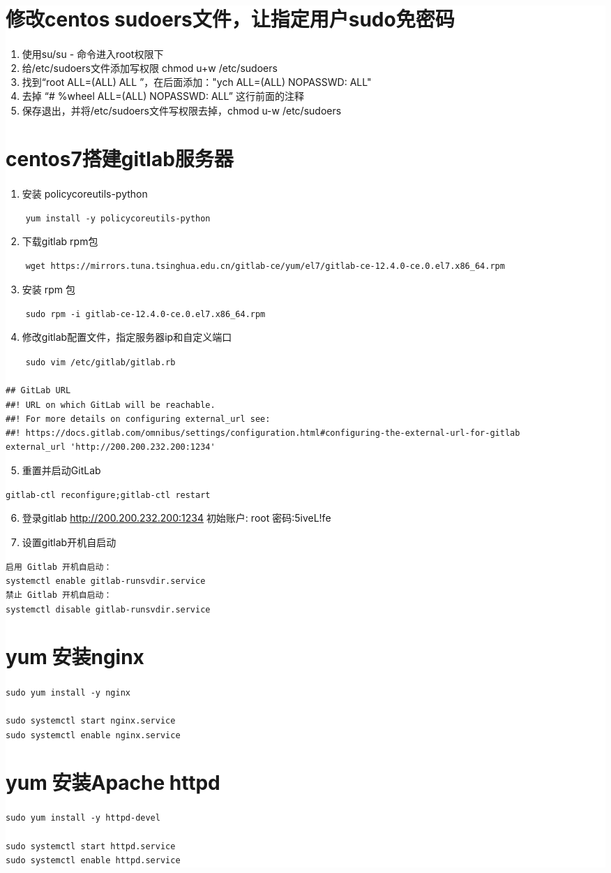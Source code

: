 # 修改centos sudoers文件，让指定用户sudo免密码
1. 使用su/su - 命令进入root权限下
2. 给/etc/sudoers文件添加写权限 chmod u+w /etc/sudoers
3. 找到“root ALL=(ALL) ALL ”，在后面添加："ych ALL=(ALL)  NOPASSWD:  ALL"
4. 去掉 “# %wheel	ALL=(ALL)	NOPASSWD: ALL” 这行前面的注释
5. 保存退出，并将/etc/sudoers文件写权限去掉，chmod u-w /etc/sudoers

# centos7搭建gitlab服务器
1. 安装 policycoreutils-python
```
	yum install -y policycoreutils-python
```
2. 下载gitlab rpm包
```
    wget https://mirrors.tuna.tsinghua.edu.cn/gitlab-ce/yum/el7/gitlab-ce-12.4.0-ce.0.el7.x86_64.rpm
```
3. 安装 rpm 包
```
    sudo rpm -i gitlab-ce-12.4.0-ce.0.el7.x86_64.rpm
```
4. 修改gitlab配置文件，指定服务器ip和自定义端口
```
    sudo vim /etc/gitlab/gitlab.rb

## GitLab URL
##! URL on which GitLab will be reachable.
##! For more details on configuring external_url see:
##! https://docs.gitlab.com/omnibus/settings/configuration.html#configuring-the-external-url-for-gitlab
external_url 'http://200.200.232.200:1234'	
```
5. 重置并启动GitLab
```
gitlab-ctl reconfigure;gitlab-ctl restart
```

6. 登录gitlab
http://200.200.232.200:1234
初始账户: root 密码:5iveL!fe

7. 设置gitlab开机自启动
```
启用 Gitlab 开机自启动：
systemctl enable gitlab-runsvdir.service
禁止 Gitlab 开机自启动：
systemctl disable gitlab-runsvdir.service
```
# yum 安装nginx
```
sudo yum install -y nginx

sudo systemctl start nginx.service
sudo systemctl enable nginx.service
```
# yum 安装Apache httpd
```
sudo yum install -y httpd-devel

sudo systemctl start httpd.service
sudo systemctl enable httpd.service
```